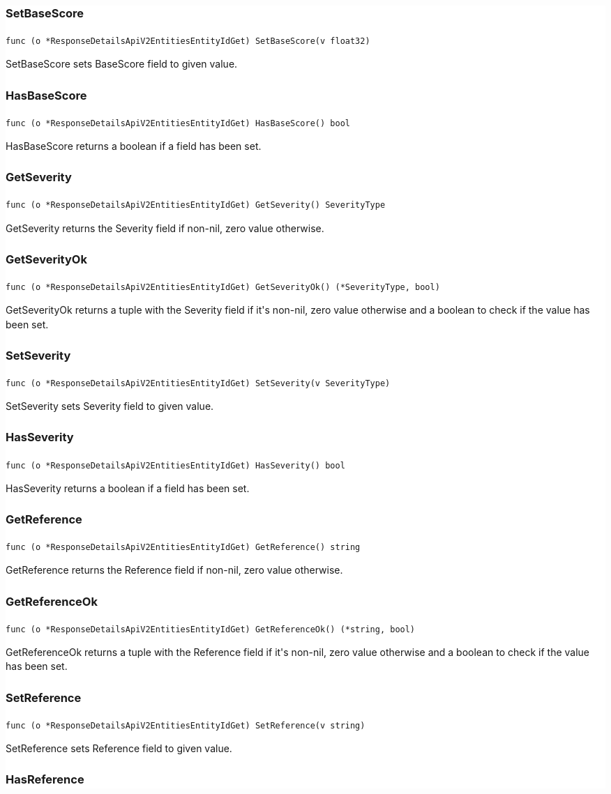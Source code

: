 ### SetBaseScore

`func (o *ResponseDetailsApiV2EntitiesEntityIdGet) SetBaseScore(v float32)`

SetBaseScore sets BaseScore field to given value.

### HasBaseScore

`func (o *ResponseDetailsApiV2EntitiesEntityIdGet) HasBaseScore() bool`

HasBaseScore returns a boolean if a field has been set.

### GetSeverity

`func (o *ResponseDetailsApiV2EntitiesEntityIdGet) GetSeverity() SeverityType`

GetSeverity returns the Severity field if non-nil, zero value otherwise.

### GetSeverityOk

`func (o *ResponseDetailsApiV2EntitiesEntityIdGet) GetSeverityOk() (*SeverityType, bool)`

GetSeverityOk returns a tuple with the Severity field if it's non-nil, zero value otherwise
and a boolean to check if the value has been set.

### SetSeverity

`func (o *ResponseDetailsApiV2EntitiesEntityIdGet) SetSeverity(v SeverityType)`

SetSeverity sets Severity field to given value.

### HasSeverity

`func (o *ResponseDetailsApiV2EntitiesEntityIdGet) HasSeverity() bool`

HasSeverity returns a boolean if a field has been set.

### GetReference

`func (o *ResponseDetailsApiV2EntitiesEntityIdGet) GetReference() string`

GetReference returns the Reference field if non-nil, zero value otherwise.

### GetReferenceOk

`func (o *ResponseDetailsApiV2EntitiesEntityIdGet) GetReferenceOk() (*string, bool)`

GetReferenceOk returns a tuple with the Reference field if it's non-nil, zero value otherwise
and a boolean to check if the value has been set.

### SetReference

`func (o *ResponseDetailsApiV2EntitiesEntityIdGet) SetReference(v string)`

SetReference sets Reference field to given value.

### HasReference
